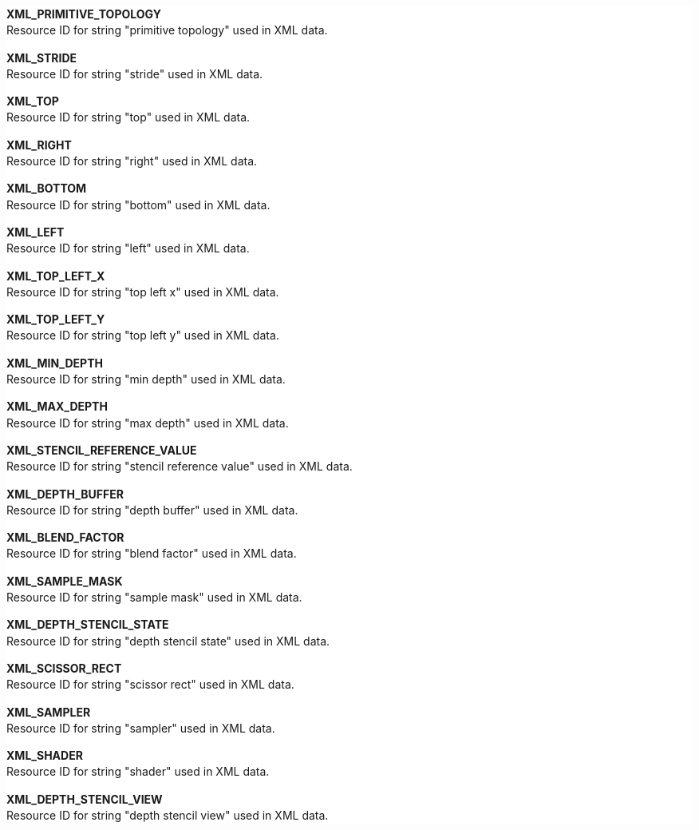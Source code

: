 <span id="XML_PRIMITIVE_TOPOLOGY"></span><span id="xml_primitive_topology"></span>**XML\_PRIMITIVE\_TOPOLOGY**  
Resource ID for string "primitive topology" used in XML data.

<span id="XML_STRIDE"></span><span id="xml_stride"></span>**XML\_STRIDE**  
Resource ID for string "stride" used in XML data.

<span id="XML_TOP"></span><span id="xml_top"></span>**XML\_TOP**  
Resource ID for string "top" used in XML data.

<span id="XML_RIGHT"></span><span id="xml_right"></span>**XML\_RIGHT**  
Resource ID for string "right" used in XML data.

<span id="XML_BOTTOM"></span><span id="xml_bottom"></span>**XML\_BOTTOM**  
Resource ID for string "bottom" used in XML data.

<span id="XML_LEFT"></span><span id="xml_left"></span>**XML\_LEFT**  
Resource ID for string "left" used in XML data.

<span id="XML_TOP_LEFT_X"></span><span id="xml_top_left_x"></span>**XML\_TOP\_LEFT\_X**  
Resource ID for string "top left x" used in XML data.

<span id="XML_TOP_LEFT_Y"></span><span id="xml_top_left_y"></span>**XML\_TOP\_LEFT\_Y**  
Resource ID for string "top left y" used in XML data.

<span id="XML_MIN_DEPTH"></span><span id="xml_min_depth"></span>**XML\_MIN\_DEPTH**  
Resource ID for string "min depth" used in XML data.

<span id="XML_MAX_DEPTH"></span><span id="xml_max_depth"></span>**XML\_MAX\_DEPTH**  
Resource ID for string "max depth" used in XML data.

<span id="XML_STENCIL_REFERENCE_VALUE"></span><span id="xml_stencil_reference_value"></span>**XML\_STENCIL\_REFERENCE\_VALUE**  
Resource ID for string "stencil reference value" used in XML data.

<span id="XML_DEPTH_BUFFER"></span><span id="xml_depth_buffer"></span>**XML\_DEPTH\_BUFFER**  
Resource ID for string "depth buffer" used in XML data.

<span id="XML_BLEND_FACTOR"></span><span id="xml_blend_factor"></span>**XML\_BLEND\_FACTOR**  
Resource ID for string "blend factor" used in XML data.

<span id="XML_SAMPLE_MASK"></span><span id="xml_sample_mask"></span>**XML\_SAMPLE\_MASK**  
Resource ID for string "sample mask" used in XML data.

<span id="XML_DEPTH_STENCIL_STATE"></span><span id="xml_depth_stencil_state"></span>**XML\_DEPTH\_STENCIL\_STATE**  
Resource ID for string "depth stencil state" used in XML data.

<span id="XML_SCISSOR_RECT"></span><span id="xml_scissor_rect"></span>**XML\_SCISSOR\_RECT**  
Resource ID for string "scissor rect" used in XML data.

<span id="XML_SAMPLER"></span><span id="xml_sampler"></span>**XML\_SAMPLER**  
Resource ID for string "sampler" used in XML data.

<span id="XML_SHADER"></span><span id="xml_shader"></span>**XML\_SHADER**  
Resource ID for string "shader" used in XML data.

<span id="XML_DEPTH_STENCIL_VIEW"></span><span id="xml_depth_stencil_view"></span>**XML\_DEPTH\_STENCIL\_VIEW**  
Resource ID for string "depth stencil view" used in XML data.
